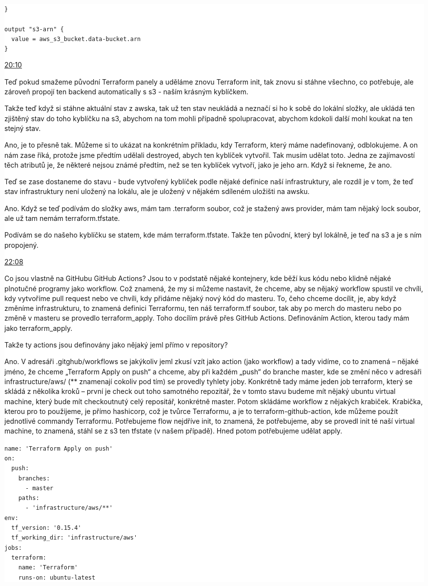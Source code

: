 ```hcl{8-12}
}

output "s3-arn" {
  value = aws_s3_bucket.data-bucket.arn
}
```

[20:10](?start=1210)

Teď pokud smažeme původní Terraform panely a uděláme znovu Terraform init, tak znovu si stáhne všechno, co potřebuje, ale zároveň propojí ten backend automatically s s3 - naším krásným kyblíčkem.

Takže teď když si stáhne aktuální stav z awska, tak už ten stav neukládá a neznačí si ho k sobě do lokální složky, ale ukládá ten zjištěný stav do toho kyblíčku na s3, abychom na tom mohli případně spolupracovat, abychom kdokoli další mohl koukat na ten stejný stav.

Ano, je to přesně tak. Můžeme si to ukázat na konkrétním příkladu, kdy Terraform, který máme nadefinovaný, odblokujeme. A on nám zase říká, protože jsme předtím udělali destroyed, abych ten kyblíček vytvořil. Tak musím udělat toto. Jedna ze zajímavostí těch atributů je, že některé nejsou známé předtím, než se ten kyblíček vytvoří, jako je jeho arn. Když si řekneme, že ano.

Teď se zase dostaneme do stavu - bude vytvořený kyblíček podle nějaké definice naší infrastruktury, ale rozdíl je v tom, že teď stav infrastruktury není uložený na lokálu, ale je uložený v nějakém sdíleném uložišti na awsku.

Ano. Když se teď podívám do složky aws, mám tam .terraform soubor, což je stažený aws provider, mám tam nějaký lock soubor, ale už tam nemám terraform.tfstate.

Podívám se do našeho kyblíčku se statem, kde mám terraform.tfstate. Takže ten původní, který byl lokálně, je teď na s3 a je s ním propojený.

[22:08](?start=1328)

Co jsou vlastně na GitHubu GitHub Actions? Jsou to v podstatě nějaké kontejnery, kde běží kus kódu nebo klidně nějaké plnotučné programy jako workflow. Což znamená, že my si můžeme nastavit, že chceme, aby se nějaký workflow spustil ve chvíli, kdy vytvoříme pull request nebo ve chvíli, kdy přidáme nějaký nový kód do masteru. To, čeho chceme docílit, je, aby když změníme infrastrukturu, to znamená definici Terraformu, ten náš terraform.tf soubor, tak aby po merch do masteru nebo po změně v masteru se provedlo terraform_apply. Toho docílím právě přes GitHub Actions. Definováním Action, kterou tady mám jako terraform_apply.

Takže ty actions jsou definovány jako nějaký jeml přímo v repository?

Ano. V adresáři .gitghub/workflows se jakýkoliv jeml zkusí vzít jako action (jako workflow) a tady vidíme, co to znamená – nějaké jméno, že chceme „Terraform Apply on push“ a chceme, aby při každém „push“ do branche master, kde se změní něco v adresáři infrastructure/aws/ (** znamenají cokoliv pod tím) se provedly tyhlety joby. Konkrétně tady máme jeden job terraform, který se skládá z několika kroků – první je check out toho samotného repozitář, že v tomto stavu budeme mít nějaký ubuntu virtual machine, který bude mít checkoutnutý celý repositář, konkrétně master. Potom skládáme workflow z nějakých krabiček. Krabička, kterou pro to použijeme, je přímo hashicorp, což je tvůrce Terraformu, a je to terraform-github-action, kde můžeme použít jednotlivé commandy Terraformu. Potřebujeme flow nejdříve init, to znamená, že potřebujeme, aby se provedl init té naší virtual machine, to znamená, stáhl se z s3 ten tfstate (v našem případě). Hned potom potřebujeme udělat apply.

```yaml{2-7,17-21,23,30-31,34}
name: 'Terraform Apply on push'
on:
  push:
    branches:
      - master
    paths:
      - 'infrastructure/aws/**'
env:
  tf_version: '0.15.4'
  tf_working_dir: 'infrastructure/aws'
jobs:
  terraform:
    name: 'Terraform'
    runs-on: ubuntu-latest
```